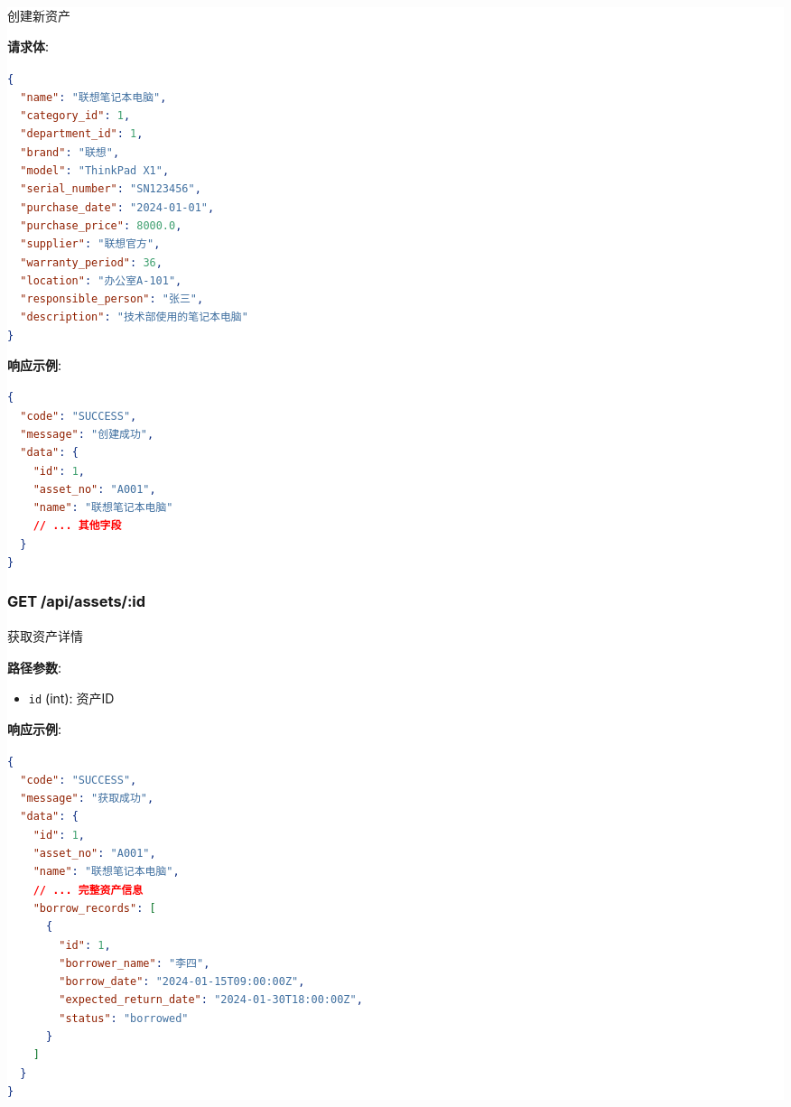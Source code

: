 创建新资产

**请求体**:

```json
{
  "name": "联想笔记本电脑",
  "category_id": 1,
  "department_id": 1,
  "brand": "联想",
  "model": "ThinkPad X1",
  "serial_number": "SN123456",
  "purchase_date": "2024-01-01",
  "purchase_price": 8000.0,
  "supplier": "联想官方",
  "warranty_period": 36,
  "location": "办公室A-101",
  "responsible_person": "张三",
  "description": "技术部使用的笔记本电脑"
}
```

**响应示例**:

```json
{
  "code": "SUCCESS",
  "message": "创建成功",
  "data": {
    "id": 1,
    "asset_no": "A001",
    "name": "联想笔记本电脑"
    // ... 其他字段
  }
}
```

### GET /api/assets/:id

获取资产详情

**路径参数**:

- `id` (int): 资产ID

**响应示例**:

```json
{
  "code": "SUCCESS",
  "message": "获取成功",
  "data": {
    "id": 1,
    "asset_no": "A001",
    "name": "联想笔记本电脑",
    // ... 完整资产信息
    "borrow_records": [
      {
        "id": 1,
        "borrower_name": "李四",
        "borrow_date": "2024-01-15T09:00:00Z",
        "expected_return_date": "2024-01-30T18:00:00Z",
        "status": "borrowed"
      }
    ]
  }
}
```
